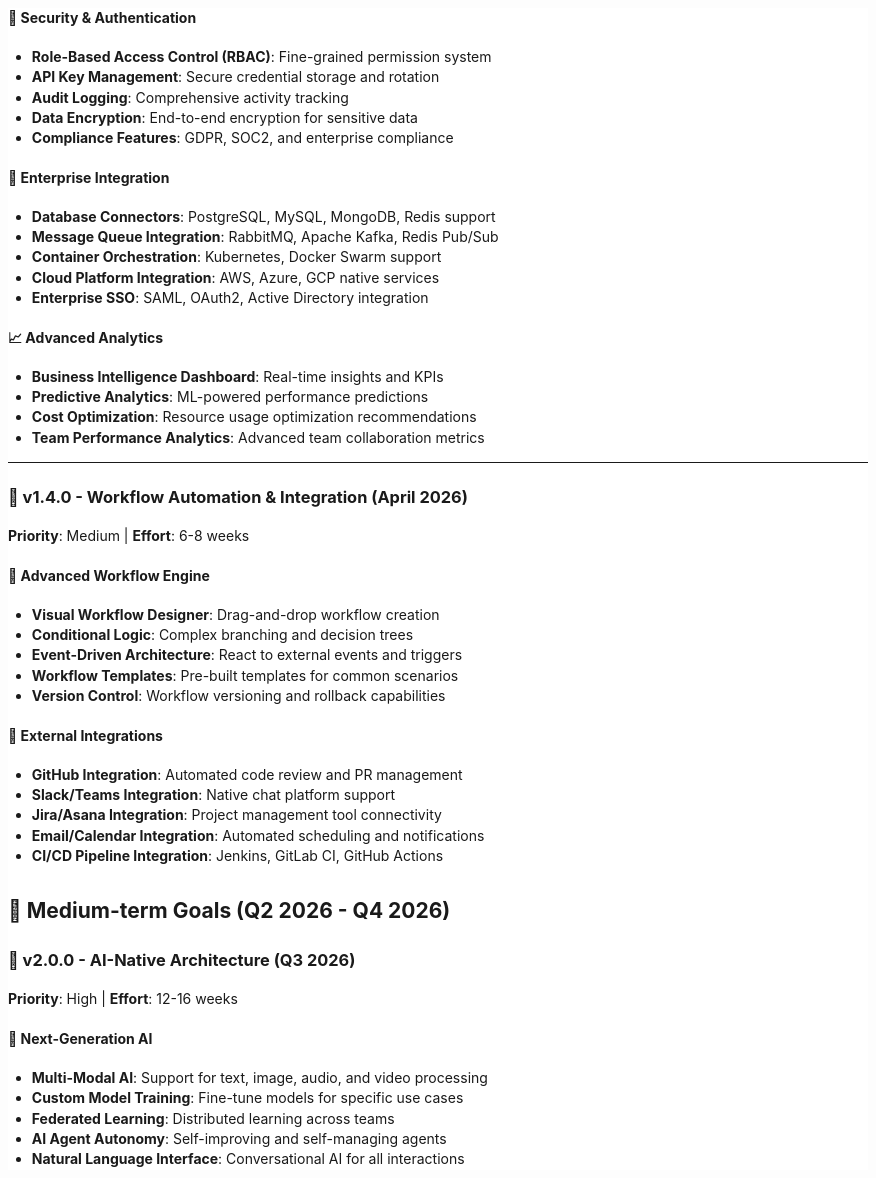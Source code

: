 #### 🔐 Security & Authentication
- **Role-Based Access Control (RBAC)**: Fine-grained permission system
- **API Key Management**: Secure credential storage and rotation
- **Audit Logging**: Comprehensive activity tracking
- **Data Encryption**: End-to-end encryption for sensitive data
- **Compliance Features**: GDPR, SOC2, and enterprise compliance

#### 🏢 Enterprise Integration
- **Database Connectors**: PostgreSQL, MySQL, MongoDB, Redis support
- **Message Queue Integration**: RabbitMQ, Apache Kafka, Redis Pub/Sub
- **Container Orchestration**: Kubernetes, Docker Swarm support
- **Cloud Platform Integration**: AWS, Azure, GCP native services
- **Enterprise SSO**: SAML, OAuth2, Active Directory integration

#### 📈 Advanced Analytics
- **Business Intelligence Dashboard**: Real-time insights and KPIs
- **Predictive Analytics**: ML-powered performance predictions
- **Cost Optimization**: Resource usage optimization recommendations
- **Team Performance Analytics**: Advanced team collaboration metrics

---

### 🎯 v1.4.0 - Workflow Automation & Integration (April 2026)
**Priority**: Medium | **Effort**: 6-8 weeks

#### 🔄 Advanced Workflow Engine
- **Visual Workflow Designer**: Drag-and-drop workflow creation
- **Conditional Logic**: Complex branching and decision trees
- **Event-Driven Architecture**: React to external events and triggers
- **Workflow Templates**: Pre-built templates for common scenarios
- **Version Control**: Workflow versioning and rollback capabilities

#### 🔗 External Integrations
- **GitHub Integration**: Automated code review and PR management
- **Slack/Teams Integration**: Native chat platform support
- **Jira/Asana Integration**: Project management tool connectivity
- **Email/Calendar Integration**: Automated scheduling and notifications
- **CI/CD Pipeline Integration**: Jenkins, GitLab CI, GitHub Actions

## 🌟 Medium-term Goals (Q2 2026 - Q4 2026)

### 🎯 v2.0.0 - AI-Native Architecture (Q3 2026)
**Priority**: High | **Effort**: 12-16 weeks

#### 🧠 Next-Generation AI
- **Multi-Modal AI**: Support for text, image, audio, and video processing
- **Custom Model Training**: Fine-tune models for specific use cases
- **Federated Learning**: Distributed learning across teams
- **AI Agent Autonomy**: Self-improving and self-managing agents
- **Natural Language Interface**: Conversational AI for all interactions
